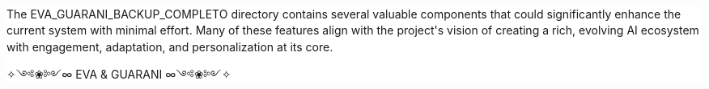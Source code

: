 The EVA_GUARANI_BACKUP_COMPLETO directory contains several valuable components that could significantly enhance the current system with minimal effort. Many of these features align with the project's vision of creating a rich, evolving AI ecosystem with engagement, adaptation, and personalization at its core.

✧༺❀༻∞ EVA & GUARANI ∞༺❀༻✧
